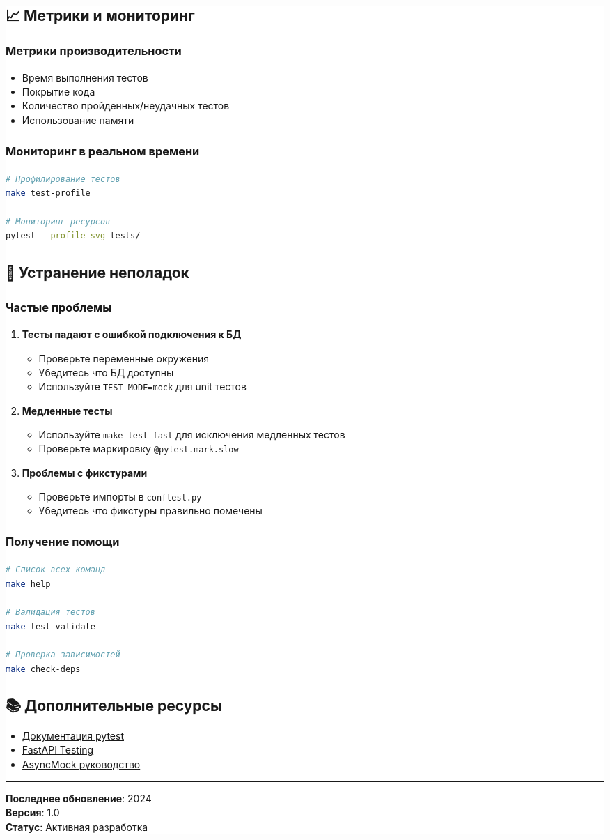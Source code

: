 ## 📈 Метрики и мониторинг

### Метрики производительности
- Время выполнения тестов
- Покрытие кода
- Количество пройденных/неудачных тестов
- Использование памяти

### Мониторинг в реальном времени
```bash
# Профилирование тестов
make test-profile

# Мониторинг ресурсов
pytest --profile-svg tests/
```

## 🚨 Устранение неполадок

### Частые проблемы

1. **Тесты падают с ошибкой подключения к БД**
   - Проверьте переменные окружения
   - Убедитесь что БД доступны
   - Используйте `TEST_MODE=mock` для unit тестов

2. **Медленные тесты**
   - Используйте `make test-fast` для исключения медленных тестов
   - Проверьте маркировку `@pytest.mark.slow`

3. **Проблемы с фикстурами**
   - Проверьте импорты в `conftest.py`
   - Убедитесь что фикстуры правильно помечены

### Получение помощи
```bash
# Список всех команд
make help

# Валидация тестов
make test-validate

# Проверка зависимостей  
make check-deps
```

## 📚 Дополнительные ресурсы

- [Документация pytest](https://docs.pytest.org/)
- [FastAPI Testing](https://fastapi.tiangolo.com/tutorial/testing/)
- [AsyncMock руководство](https://docs.python.org/3/library/unittest.mock.html#unittest.mock.AsyncMock)

---

**Последнее обновление**: 2024  
**Версия**: 1.0  
**Статус**: Активная разработка 